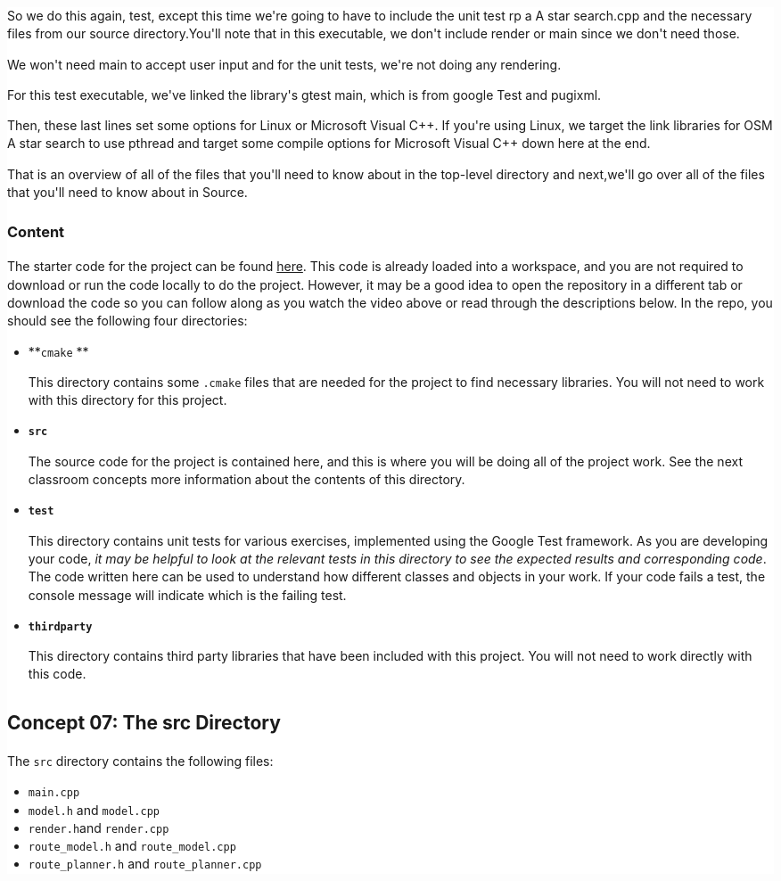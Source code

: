 So we do this again, test, except this time we're going to have to include the unit test rp a A star search.cpp and the necessary files from our source directory.You'll note that in this executable, we don't include render or main since we don't need those.

We won't need main to accept user input and for the unit tests, we're not doing any rendering.

For this test executable, we've linked the library's gtest main, which is from google Test and pugixml.

Then, these last lines set some options for Linux or Microsoft Visual C++.
If you're using Linux, we target the link libraries for OSM A star search to use pthread and target some compile options for Microsoft Visual C++ down here at the end.

That is an overview of all of the files that you'll need to know about in the top-level directory and next,we'll go over all of the files that you'll need to know about in Source.

### Content

The starter code for the project can be found [here](https://github.com/udacity/CppND-Route-Planning-Project). This code is already loaded into a workspace, and you are not required to download or run the code locally to do the project. However, it may be a good idea to open the repository in a different tab or download the code so you can follow along as you watch the video above or read through the descriptions below. In the repo, you should see the following four directories:

- **`cmake` **

  This directory contains some `.cmake` files that are needed for the project to find necessary libraries. You will not need to work with this directory for this project.

- **`src`**

  The source code for the project is contained here, and this is where you will be doing all of the project work. See the next classroom concepts more information about the contents of this directory.

- **`test`**

  This directory contains unit tests for various exercises, implemented using the Google Test framework. As you are developing your code, *it may be helpful to look at the relevant tests in this directory to see the expected results and corresponding code*. The code written here can be used to understand how different classes and objects in your work. If your code fails a test, the console message will indicate which is the failing test.

- **`thirdparty`**

  This directory contains third party libraries that have been included with this project. You will not need to work directly with this code.

## Concept 07: The src Directory

The `src` directory contains the following files:

- `main.cpp`
- `model.h` and `model.cpp`
- `render.h`and `render.cpp`
- `route_model.h` and `route_model.cpp`
- `route_planner.h` and `route_planner.cpp`
